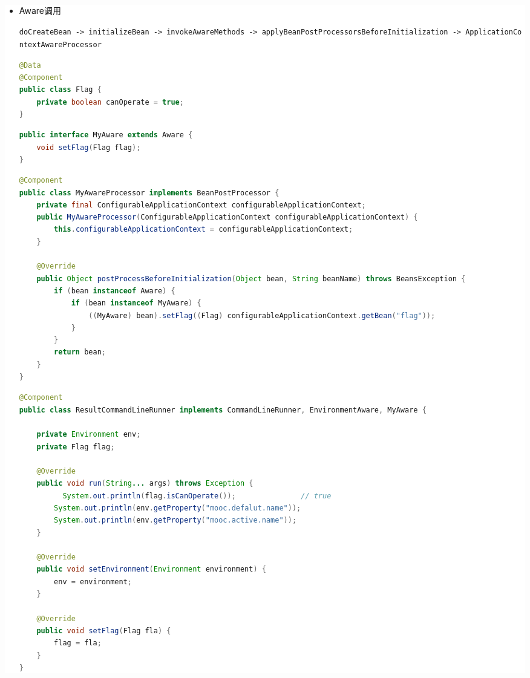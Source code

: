 * Aware调用

  ```shell
  doCreateBean -> initializeBean -> invokeAwareMethods -> applyBeanPostProcessorsBeforeInitialization -> ApplicationContextAwareProcessor
  ```

  ```java
  @Data
  @Component
  public class Flag {
      private boolean canOperate = true;
  }
  ```

  ```java
  public interface MyAware extends Aware {
      void setFlag(Flag flag);
  }
  ```

  ```java
  @Component
  public class MyAwareProcessor implements BeanPostProcessor {
      private final ConfigurableApplicationContext configurableApplicationContext;
      public MyAwareProcessor(ConfigurableApplicationContext configurableApplicationContext) {
          this.configurableApplicationContext = configurableApplicationContext;
      }
  
      @Override
      public Object postProcessBeforeInitialization(Object bean, String beanName) throws BeansException {
          if (bean instanceof Aware) {
              if (bean instanceof MyAware) {
                  ((MyAware) bean).setFlag((Flag) configurableApplicationContext.getBean("flag"));
              }
          }
          return bean;
      }
  }
  ```

  ```java
  @Component
  public class ResultCommandLineRunner implements CommandLineRunner, EnvironmentAware, MyAware {
  
      private Environment env;
      private Flag flag;
  
      @Override
      public void run(String... args) throws Exception {
        	System.out.println(flag.isCanOperate());               // true
          System.out.println(env.getProperty("mooc.defalut.name"));
          System.out.println(env.getProperty("mooc.active.name"));
      }
  
      @Override
      public void setEnvironment(Environment environment) {
          env = environment;
      }
  
      @Override
      public void setFlag(Flag fla) {
          flag = fla;
      }
  }
  ```
